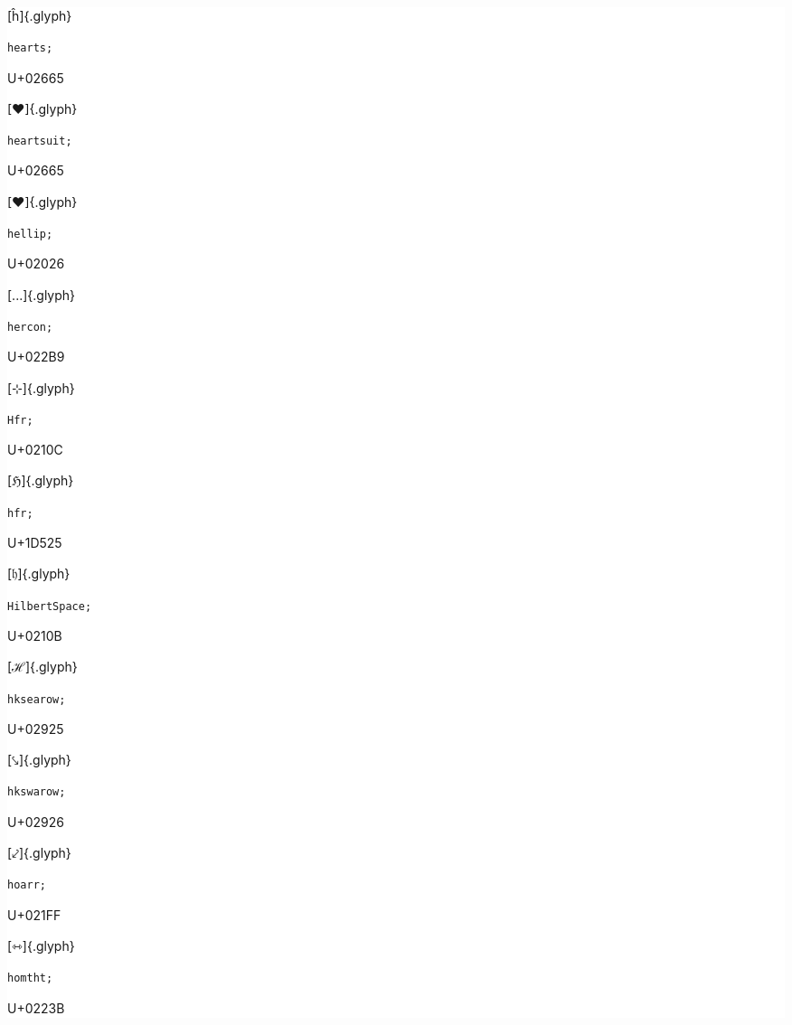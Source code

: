 [ĥ]{.glyph}

`hearts;`

U+02665

[♥]{.glyph}

`heartsuit;`

U+02665

[♥]{.glyph}

`hellip;`

U+02026

[...]{.glyph}

`hercon;`

U+022B9

[⊹]{.glyph}

`Hfr;`

U+0210C

[ℌ]{.glyph}

`hfr;`

U+1D525

[𝔥]{.glyph}

`HilbertSpace;`

U+0210B

[ℋ]{.glyph}

`hksearow;`

U+02925

[⤥]{.glyph}

`hkswarow;`

U+02926

[⤦]{.glyph}

`hoarr;`

U+021FF

[⇿]{.glyph}

`homtht;`

U+0223B
